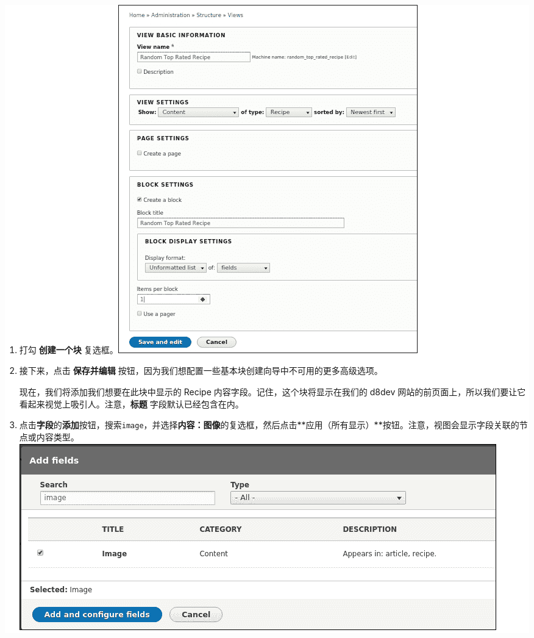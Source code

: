 1.  打勾 **创建一个块** 复选框。![动手实践时间 – 使用 Views 构建随机高评价食谱块](img/4659_09_01.jpg)

1.  接下来，点击 **保存并编辑** 按钮，因为我们想配置一些基本块创建向导中不可用的更多高级选项。

    现在，我们将添加我们想要在此块中显示的 Recipe 内容字段。记住，这个块将显示在我们的 d8dev 网站的前页面上，所以我们要让它看起来视觉上吸引人。注意，**标题** 字段默认已经包含在内。

1.  点击**字段**的**添加**按钮，搜索`image`，并选择**内容：图像**的复选框，然后点击**应用（所有显示）**按钮。注意，视图会显示字段关联的节点或内容类型。![使用视图构建随机高评分菜谱块的时机](img/4659_09_02.jpg)
